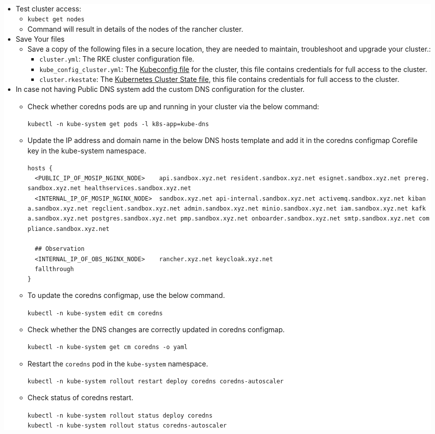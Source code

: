 * Test cluster access:
  * `kubect get nodes`
  * Command will result in details of the nodes of the rancher cluster.
* Save Your files
  * Save a copy of the following files in a secure location, they are needed to maintain, troubleshoot and upgrade your cluster.:
    * `cluster.yml`: The RKE cluster configuration file.
    * `kube_config_cluster.yml`: The [Kubeconfig file](https://rke.docs.rancher.com/kubeconfig) for the cluster, this file contains credentials for full access to the cluster.
    * `cluster.rkestate`: The [Kubernetes Cluster State file](https://rke.docs.rancher.com/installation#kubernetes-cluster-state), this file contains credentials for full access to the cluster.
* In case not having Public DNS system add the custom DNS configuration for the cluster.
  *   Check whether coredns pods are up and running in your cluster via the below command:

      ```
      kubectl -n kube-system get pods -l k8s-app=kube-dns
      ```
  *   Update the IP address and domain name in the below DNS hosts template and add it in the coredns configmap Corefile key in the kube-system namespace.

      ```
      hosts {
        <PUBLIC_IP_OF_MOSIP_NGINX_NODE>    api.sandbox.xyz.net resident.sandbox.xyz.net esignet.sandbox.xyz.net prereg.sandbox.xyz.net healthservices.sandbox.xyz.net
        <INTERNAL_IP_OF_MOSIP_NGINX_NODE>  sandbox.xyz.net api-internal.sandbox.xyz.net activemq.sandbox.xyz.net kibana.sandbox.xyz.net regclient.sandbox.xyz.net admin.sandbox.xyz.net minio.sandbox.xyz.net iam.sandbox.xyz.net kafka.sandbox.xyz.net postgres.sandbox.xyz.net pmp.sandbox.xyz.net onboarder.sandbox.xyz.net smtp.sandbox.xyz.net compliance.sandbox.xyz.net
        
        ## Observation 
        <INTERNAL_IP_OF_OBS_NGINX_NODE>    rancher.xyz.net keycloak.xyz.net
        fallthrough
      }
      ```
  *   To update the coredns configmap, use the below command.

      ```
      kubectl -n kube-system edit cm coredns
      ```
  *   Check whether the DNS changes are correctly updated in coredns configmap.

      ```
      kubectl -n kube-system get cm coredns -o yaml
      ```
  *   Restart the `coredns` pod in the `kube-system` namespace.

      ```
      kubectl -n kube-system rollout restart deploy coredns coredns-autoscaler
      ```
  *   Check status of coredns restart.

      ```
      kubectl -n kube-system rollout status deploy coredns
      kubectl -n kube-system rollout status coredns-autoscaler
      ```
